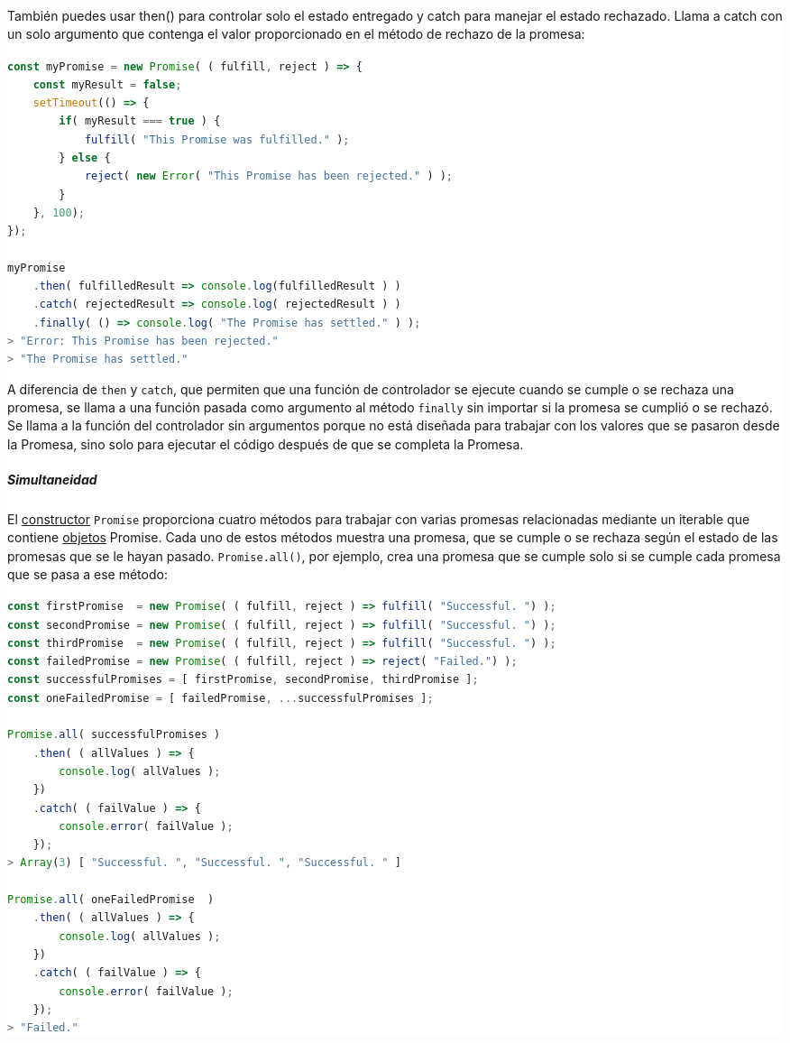 También puedes usar then() para controlar solo el estado entregado y catch para manejar el estado rechazado. Llama a catch con un solo argumento que contenga el valor proporcionado en el método de rechazo de la promesa:

```js
const myPromise = new Promise( ( fulfill, reject ) => {
    const myResult = false;
    setTimeout(() => {
        if( myResult === true ) {
            fulfill( "This Promise was fulfilled." );
        } else {
            reject( new Error( "This Promise has been rejected." ) );
        }
    }, 100);
});

myPromise
    .then( fulfilledResult => console.log(fulfilledResult ) )
    .catch( rejectedResult => console.log( rejectedResult ) )
    .finally( () => console.log( "The Promise has settled." ) );
> "Error: This Promise has been rejected."
> "The Promise has settled."
```

A diferencia de `then` y `catch`, que permiten que una función de controlador se ejecute cuando se cumple o se rechaza una promesa, se llama a una función pasada como argumento al método `finally` sin importar si la promesa se cumplió o se rechazó. Se llama a la función del controlador sin argumentos porque no está diseñada para trabajar con los valores que se pasaron desde la Promesa, sino solo para ejecutar el código después de que se completa la Promesa.

##### Simultaneidad

El [constructor](<https://es.wikipedia.org/wiki/Constructor_(inform%C3%A1tica)>) `Promise` proporciona cuatro métodos para trabajar con varias promesas relacionadas mediante un iterable que contiene [objetos](<https://es.wikipedia.org/wiki/Objeto_(programaci%C3%B3n)>) Promise. Cada uno de estos métodos muestra una promesa, que se cumple o se rechaza según el estado de las promesas que se le hayan pasado. `Promise.all()`, por ejemplo, crea una promesa que se cumple solo si se cumple cada promesa que se pasa a ese método:

```js
const firstPromise  = new Promise( ( fulfill, reject ) => fulfill( "Successful. ") );
const secondPromise = new Promise( ( fulfill, reject ) => fulfill( "Successful. ") );
const thirdPromise  = new Promise( ( fulfill, reject ) => fulfill( "Successful. ") );
const failedPromise = new Promise( ( fulfill, reject ) => reject( "Failed.") );
const successfulPromises = [ firstPromise, secondPromise, thirdPromise ];
const oneFailedPromise = [ failedPromise, ...successfulPromises ];

Promise.all( successfulPromises )
    .then( ( allValues ) => {
        console.log( allValues );
    })
    .catch( ( failValue ) => {
        console.error( failValue );
    });
> Array(3) [ "Successful. ", "Successful. ", "Successful. " ]

Promise.all( oneFailedPromise  )
    .then( ( allValues ) => {
        console.log( allValues );
    })
    .catch( ( failValue ) => {
        console.error( failValue );
    });
> "Failed."
```
